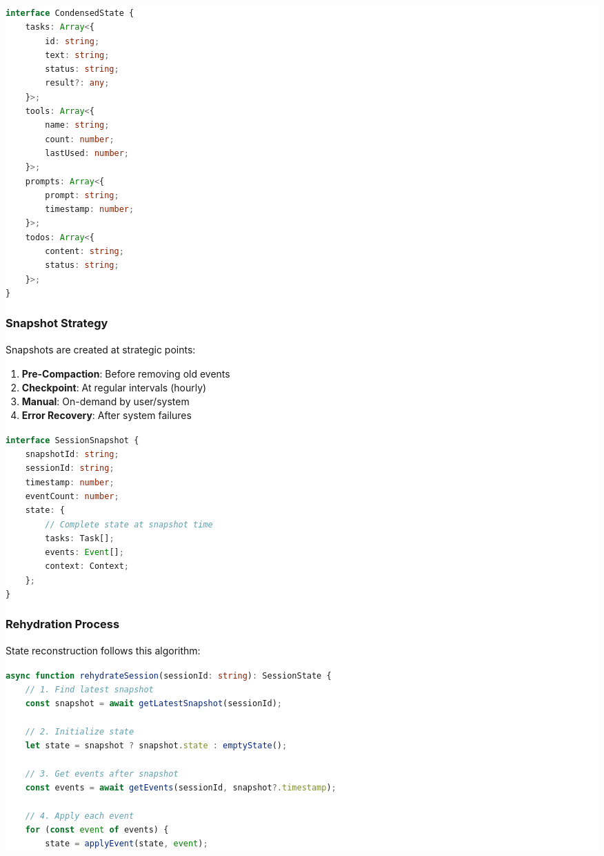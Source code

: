 ```typescript
interface CondensedState {
    tasks: Array<{
        id: string;
        text: string;
        status: string;
        result?: any;
    }>;
    tools: Array<{
        name: string;
        count: number;
        lastUsed: number;
    }>;
    prompts: Array<{
        prompt: string;
        timestamp: number;
    }>;
    todos: Array<{
        content: string;
        status: string;
    }>;
}
```

### Snapshot Strategy

Snapshots are created at strategic points:

1. **Pre-Compaction**: Before removing old events
2. **Checkpoint**: At regular intervals (hourly)
3. **Manual**: On-demand by user/system
4. **Error Recovery**: After system failures

```typescript
interface SessionSnapshot {
    snapshotId: string;
    sessionId: string;
    timestamp: number;
    eventCount: number;
    state: {
        // Complete state at snapshot time
        tasks: Task[];
        events: Event[];
        context: Context;
    };
}
```

### Rehydration Process

State reconstruction follows this algorithm:

```typescript
async function rehydrateSession(sessionId: string): SessionState {
    // 1. Find latest snapshot
    const snapshot = await getLatestSnapshot(sessionId);
    
    // 2. Initialize state
    let state = snapshot ? snapshot.state : emptyState();
    
    // 3. Get events after snapshot
    const events = await getEvents(sessionId, snapshot?.timestamp);
    
    // 4. Apply each event
    for (const event of events) {
        state = applyEvent(state, event);
```